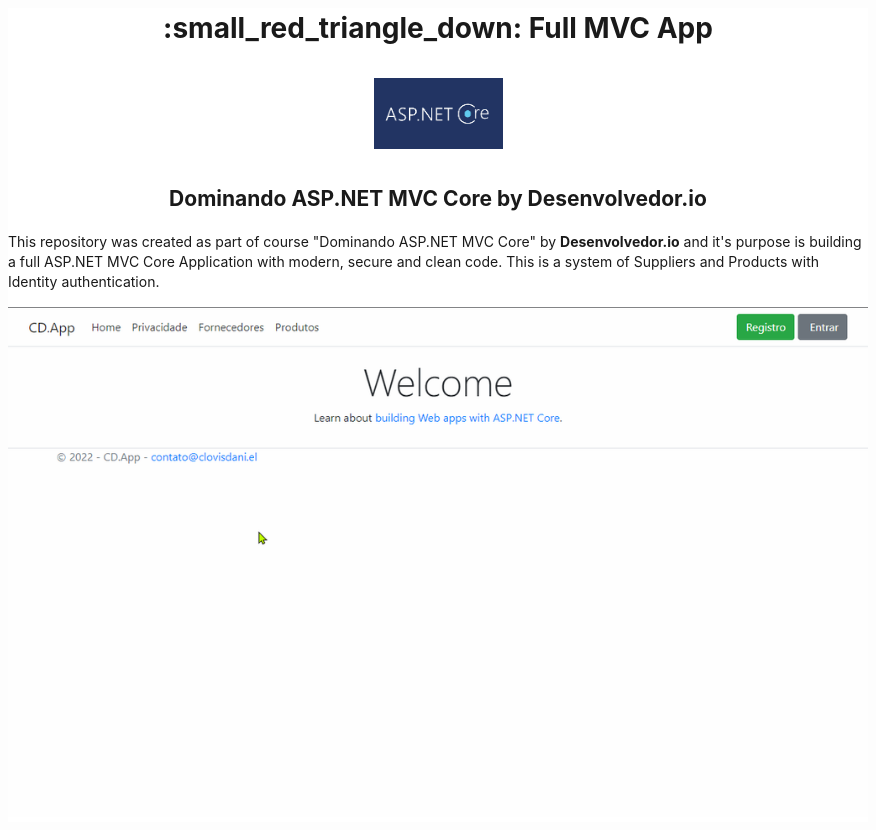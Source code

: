 <h1 align="center">
:small_red_triangle_down: Full MVC App 
</h1>

<p align="center">
  <img  alt="Logo ASPNET Core" style="padding-top:10px; background-col" src="./docs/img/aspnet.core.png" width="15%">
</p>

<h2 align="center">
Dominando ASP.NET MVC Core by <b>Desenvolvedor.io</b>
</h2>

<p align="center">
  
</p>

<p>
This repository was created as part of course "Dominando ASP.NET MVC Core" by <b>Desenvolvedor.io</b> and it's purpose is building a full ASP.NET MVC Core Application with modern, secure and clean code. This is a system of Suppliers and Products with Identity authentication.
</p>

<p align="center">
  <img alt="Gif animado do projeto" src="./docs/img/app-mvc-completa.gif" width="100%">
</p>